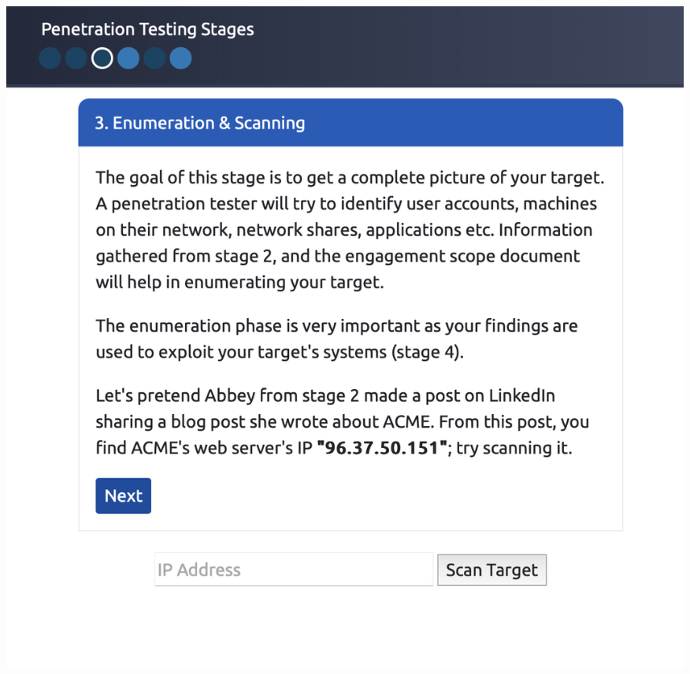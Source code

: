 

![](https://raw.githubusercontent.com/MrP-cpu/MrP-cpu.github.io/main/assets/Jr_Penetration/20241103232256.png)
